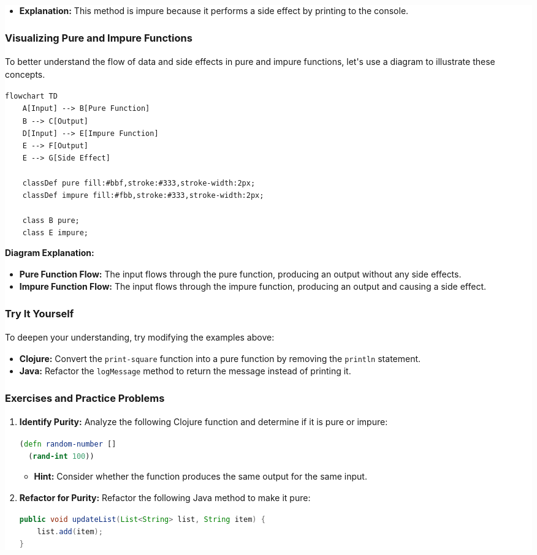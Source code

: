 - **Explanation:** This method is impure because it performs a side effect by printing to the console.

### Visualizing Pure and Impure Functions

To better understand the flow of data and side effects in pure and impure functions, let's use a diagram to illustrate these concepts.

```mermaid
flowchart TD
    A[Input] --> B[Pure Function]
    B --> C[Output]
    D[Input] --> E[Impure Function]
    E --> F[Output]
    E --> G[Side Effect]

    classDef pure fill:#bbf,stroke:#333,stroke-width:2px;
    classDef impure fill:#fbb,stroke:#333,stroke-width:2px;

    class B pure;
    class E impure;
```

**Diagram Explanation:** 

- **Pure Function Flow:** The input flows through the pure function, producing an output without any side effects.
- **Impure Function Flow:** The input flows through the impure function, producing an output and causing a side effect.

### Try It Yourself

To deepen your understanding, try modifying the examples above:

- **Clojure:** Convert the `print-square` function into a pure function by removing the `println` statement.
- **Java:** Refactor the `logMessage` method to return the message instead of printing it.

### Exercises and Practice Problems

1. **Identify Purity:** Analyze the following Clojure function and determine if it is pure or impure:

   ```clojure
   (defn random-number []
     (rand-int 100))
   ```

   - **Hint:** Consider whether the function produces the same output for the same input.

2. **Refactor for Purity:** Refactor the following Java method to make it pure:

   ```java
   public void updateList(List<String> list, String item) {
       list.add(item);
   }
   ```
